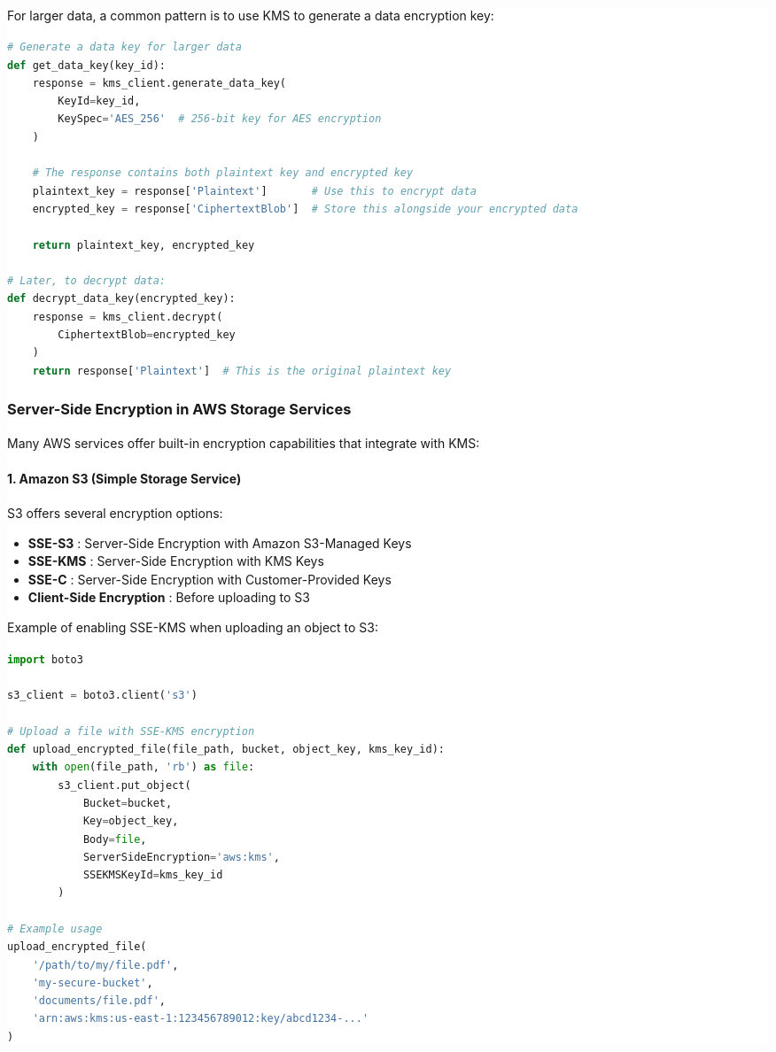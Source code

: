 For larger data, a common pattern is to use KMS to generate a data encryption key:

```python
# Generate a data key for larger data
def get_data_key(key_id):
    response = kms_client.generate_data_key(
        KeyId=key_id,
        KeySpec='AES_256'  # 256-bit key for AES encryption
    )
  
    # The response contains both plaintext key and encrypted key
    plaintext_key = response['Plaintext']       # Use this to encrypt data
    encrypted_key = response['CiphertextBlob']  # Store this alongside your encrypted data
  
    return plaintext_key, encrypted_key

# Later, to decrypt data:
def decrypt_data_key(encrypted_key):
    response = kms_client.decrypt(
        CiphertextBlob=encrypted_key
    )
    return response['Plaintext']  # This is the original plaintext key
```

### Server-Side Encryption in AWS Storage Services

Many AWS services offer built-in encryption capabilities that integrate with KMS:

#### 1. Amazon S3 (Simple Storage Service)

S3 offers several encryption options:

* **SSE-S3** : Server-Side Encryption with Amazon S3-Managed Keys
* **SSE-KMS** : Server-Side Encryption with KMS Keys
* **SSE-C** : Server-Side Encryption with Customer-Provided Keys
* **Client-Side Encryption** : Before uploading to S3

Example of enabling SSE-KMS when uploading an object to S3:

```python
import boto3

s3_client = boto3.client('s3')

# Upload a file with SSE-KMS encryption
def upload_encrypted_file(file_path, bucket, object_key, kms_key_id):
    with open(file_path, 'rb') as file:
        s3_client.put_object(
            Bucket=bucket,
            Key=object_key,
            Body=file,
            ServerSideEncryption='aws:kms',
            SSEKMSKeyId=kms_key_id
        )

# Example usage
upload_encrypted_file(
    '/path/to/my/file.pdf',
    'my-secure-bucket',
    'documents/file.pdf',
    'arn:aws:kms:us-east-1:123456789012:key/abcd1234-...'
)
```
